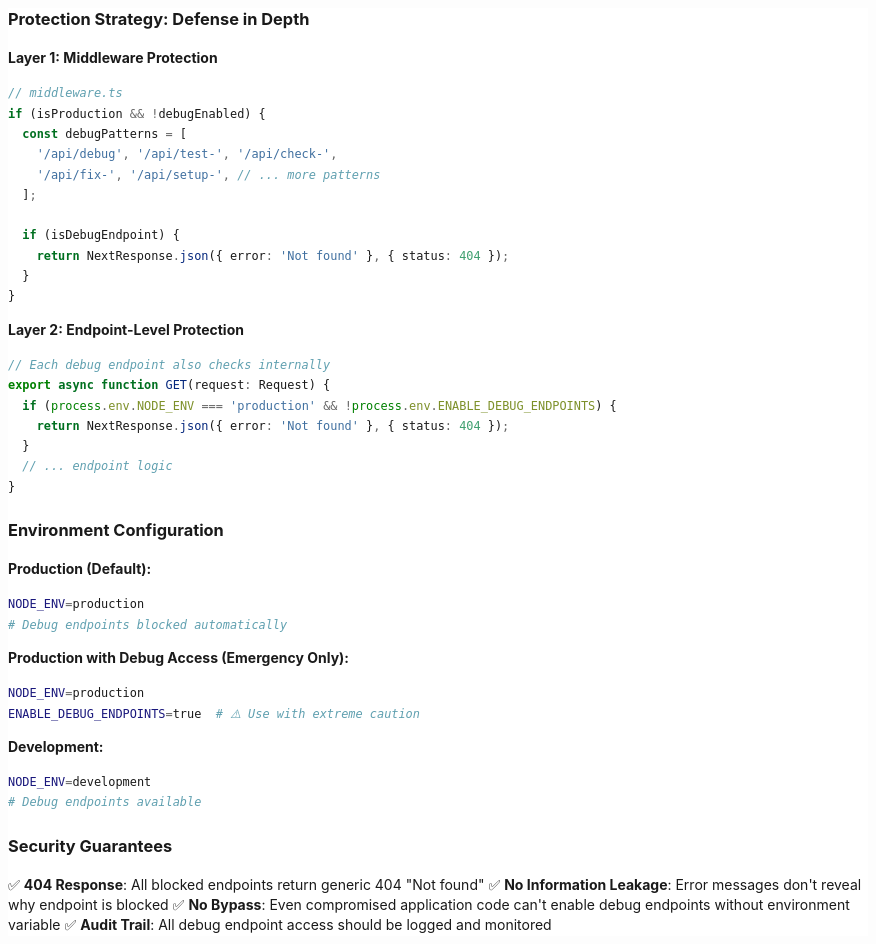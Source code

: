 ### Protection Strategy: Defense in Depth

**Layer 1: Middleware Protection**
```typescript
// middleware.ts
if (isProduction && !debugEnabled) {
  const debugPatterns = [
    '/api/debug', '/api/test-', '/api/check-',
    '/api/fix-', '/api/setup-', // ... more patterns
  ];

  if (isDebugEndpoint) {
    return NextResponse.json({ error: 'Not found' }, { status: 404 });
  }
}
```

**Layer 2: Endpoint-Level Protection**
```typescript
// Each debug endpoint also checks internally
export async function GET(request: Request) {
  if (process.env.NODE_ENV === 'production' && !process.env.ENABLE_DEBUG_ENDPOINTS) {
    return NextResponse.json({ error: 'Not found' }, { status: 404 });
  }
  // ... endpoint logic
}
```

### Environment Configuration

**Production (Default):**
```bash
NODE_ENV=production
# Debug endpoints blocked automatically
```

**Production with Debug Access (Emergency Only):**
```bash
NODE_ENV=production
ENABLE_DEBUG_ENDPOINTS=true  # ⚠️ Use with extreme caution
```

**Development:**
```bash
NODE_ENV=development
# Debug endpoints available
```

### Security Guarantees

✅ **404 Response**: All blocked endpoints return generic 404 "Not found"
✅ **No Information Leakage**: Error messages don't reveal why endpoint is blocked
✅ **No Bypass**: Even compromised application code can't enable debug endpoints without environment variable
✅ **Audit Trail**: All debug endpoint access should be logged and monitored
